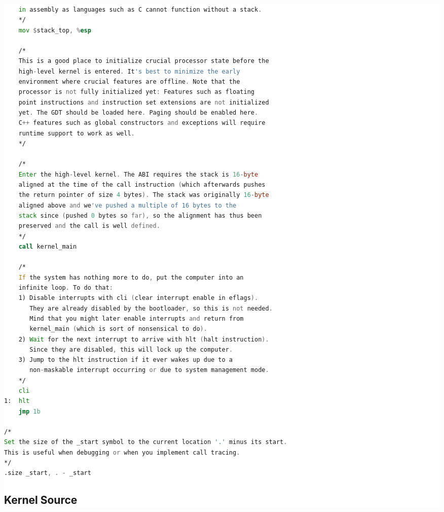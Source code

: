 ```asm
	in assembly as languages such as C cannot function without a stack.
	*/
	mov $stack_top, %esp

	/*
	This is a good place to initialize crucial processor state before the
	high-level kernel is entered. It's best to minimize the early
	environment where crucial features are offline. Note that the
	processor is not fully initialized yet: Features such as floating
	point instructions and instruction set extensions are not initialized
	yet. The GDT should be loaded here. Paging should be enabled here.
	C++ features such as global constructors and exceptions will require
	runtime support to work as well.
	*/

	/*
	Enter the high-level kernel. The ABI requires the stack is 16-byte
	aligned at the time of the call instruction (which afterwards pushes
	the return pointer of size 4 bytes). The stack was originally 16-byte
	aligned above and we've pushed a multiple of 16 bytes to the
	stack since (pushed 0 bytes so far), so the alignment has thus been
	preserved and the call is well defined.
	*/
	call kernel_main

	/*
	If the system has nothing more to do, put the computer into an
	infinite loop. To do that:
	1) Disable interrupts with cli (clear interrupt enable in eflags).
	   They are already disabled by the bootloader, so this is not needed.
	   Mind that you might later enable interrupts and return from
	   kernel_main (which is sort of nonsensical to do).
	2) Wait for the next interrupt to arrive with hlt (halt instruction).
	   Since they are disabled, this will lock up the computer.
	3) Jump to the hlt instruction if it ever wakes up due to a
	   non-maskable interrupt occurring or due to system management mode.
	*/
	cli
1:	hlt
	jmp 1b

/*
Set the size of the _start symbol to the current location '.' minus its start.
This is useful when debugging or when you implement call tracing.
*/
.size _start, . - _start
```

## Kernel Source
